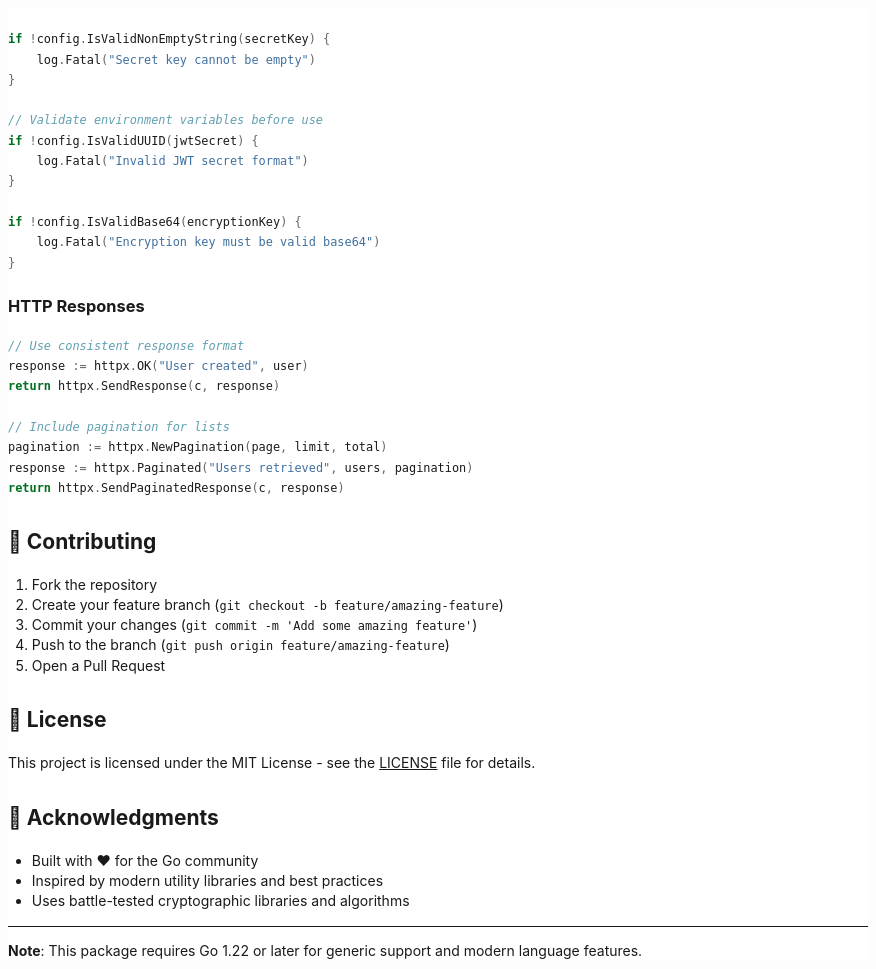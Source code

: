 ```go

if !config.IsValidNonEmptyString(secretKey) {
    log.Fatal("Secret key cannot be empty")
}

// Validate environment variables before use
if !config.IsValidUUID(jwtSecret) {
    log.Fatal("Invalid JWT secret format")
}

if !config.IsValidBase64(encryptionKey) {
    log.Fatal("Encryption key must be valid base64")
}
```

### HTTP Responses

```go
// Use consistent response format
response := httpx.OK("User created", user)
return httpx.SendResponse(c, response)

// Include pagination for lists
pagination := httpx.NewPagination(page, limit, total)
response := httpx.Paginated("Users retrieved", users, pagination)
return httpx.SendPaginatedResponse(c, response)
```

## 🤝 Contributing

1. Fork the repository
2. Create your feature branch (`git checkout -b feature/amazing-feature`)
3. Commit your changes (`git commit -m 'Add some amazing feature'`)
4. Push to the branch (`git push origin feature/amazing-feature`)
5. Open a Pull Request

## 📄 License

This project is licensed under the MIT License - see the [LICENSE](LICENSE) file for details.

## 🙏 Acknowledgments

-   Built with ❤️ for the Go community
-   Inspired by modern utility libraries and best practices
-   Uses battle-tested cryptographic libraries and algorithms

---

**Note**: This package requires Go 1.22 or later for generic support and modern language features.
